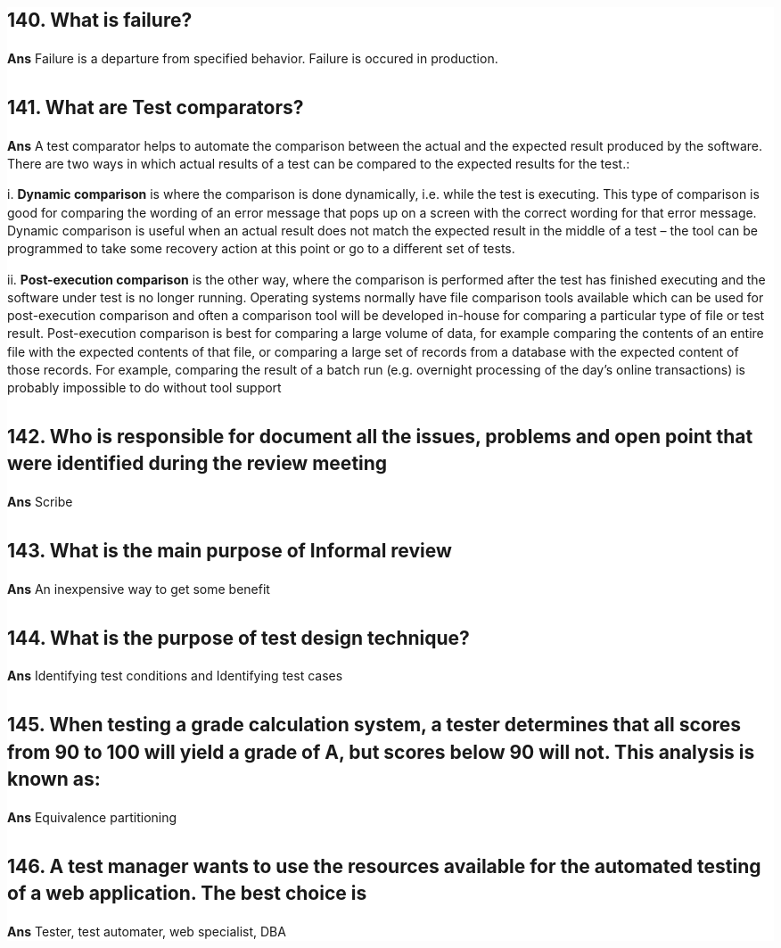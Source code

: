 ## 140. What is failure?
**Ans** Failure is a departure from specified behavior. Failure is occured in production.

## 141. What are Test comparators?
**Ans** A test comparator helps to automate the comparison between the actual and the expected result produced by the software.
There are two ways in which actual results of a test can be compared to the expected results for the test.:

i. **Dynamic comparison** is where the comparison is done dynamically, i.e. while the test is executing. This type of comparison is good for comparing the wording of an error message that pops up on a screen with the correct wording for that error message. Dynamic comparison is useful when an actual result does not match the expected result in the middle of a test – the tool can be programmed to take some recovery action at this point or go to a different set of tests.

ii. **Post-execution comparison** is the other way, where the comparison is performed after the test has finished executing and the software under test is no longer running. Operating systems normally have file comparison tools available which can be used for post-execution comparison and often a comparison tool will be developed in-house for comparing a particular type of file or test result. Post-execution comparison is best for comparing a large volume of data, for example comparing the contents of an entire file with the expected contents of that file, or comparing a large set of records from a database with the expected content of those records. For example, comparing the result of a batch run (e.g. overnight processing of the day’s online transactions) is probably impossible to do without tool support

## 142. Who is responsible for document all the issues, problems and open point that were identified during the review meeting
**Ans** Scribe

## 143. What is the main purpose of Informal review
**Ans** An inexpensive way to get some benefit

## 144. What is the purpose of test design technique?
**Ans** Identifying test conditions and Identifying test cases

## 145. When testing a grade calculation system, a tester determines that all scores from 90 to 100 will yield a grade of A, but scores below 90 will not. This analysis is known as:
**Ans** Equivalence partitioning

## 146. A test manager wants to use the resources available for the automated testing of a web application. The best choice is
**Ans** Tester, test automater, web specialist, DBA
